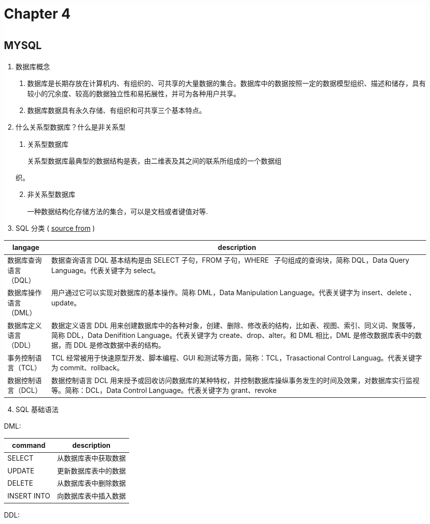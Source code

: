 # Chapter 4

## MYSQL

1.  数据库概念

    1. 数据库是长期存放在计算机内、有组织的、可共享的大量数据的集合。数据库中的数据按照一定的数据模型组织、描述和储存，具有较小的冗余度、较高的数据独立性和易拓展性，并可为各种用户共享。

    2. 数据库数据具有永久存储、有组织和可共享三个基本特点。

2.  什么关系型数据库？什么是非关系型

    1. 关系型数据库

       关系型数据库最典型的数据结构是表，由二维表及其之间的联系所组成的一个数据组

    织。

    2. 非关系型数据库

       一种数据结构化存储方法的集合，可以是文档或者键值对等.

3.  SQL 分类 ( [source from](https://zhuanlan.zhihu.com/p/215945247) )

| langage               | description                                                                                                                                                                                                                                             |
| --------------------- | ------------------------------------------------------------------------------------------------------------------------------------------------------------------------------------------------------------------------------------------------------- |
| 数据库查询语言（DQL） | 数据查询语言 DQL 基本结构是由 SELECT 子句，FROM 子句，WHERE  子句组成的查询块，简称 DQL，Data Query Language。代表关键字为 select。                                                                                                                     |
| 数据库操作语言（DML） | 用户通过它可以实现对数据库的基本操作。简称 DML，Data Manipulation Language。代表关键字为 insert、delete 、update。                                                                                                                                      |
| 数据库定义语言（DDL） | 数据定义语言 DDL 用来创建数据库中的各种对象，创建、删除、修改表的结构，比如表、视图、索引、同义词、聚簇等，简称 DDL，Data Denifition Language。代表关键字为 create、drop、alter。和 DML 相比，DML 是修改数据库表中的数据，而 DDL 是修改数据中表的结构。 |
| 事务控制语言（TCL）   | TCL 经常被用于快速原型开发、脚本编程、GUI 和测试等方面，简称：TCL，Trasactional Control Languag。代表关键字为 commit、rollback。                                                                                                                        |
| 数据控制语言（DCL）   | 数据控制语言 DCL 用来授予或回收访问数据库的某种特权，并控制数据库操纵事务发生的时间及效果，对数据库实行监视等。简称：DCL，Data Control Language。代表关键字为 grant、revoke                                                                             |

4. SQL 基础语法

DML:

<div align=center>

| command     | description          |
| ----------- | -------------------- |
| SELECT      | 从数据库表中获取数据 |
| UPDATE      | 更新数据库表中的数据 |
| DELETE      | 从数据库表中删除数据 |
| INSERT INTO | 向数据库表中插入数据 |

</div>

DDL:

<div align=center>
